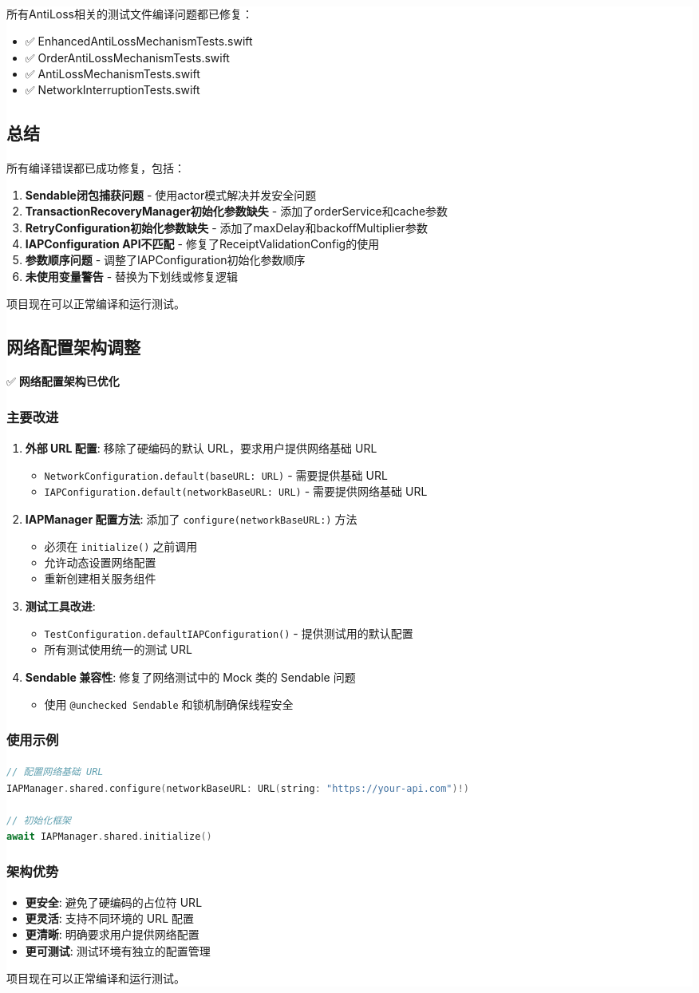 所有AntiLoss相关的测试文件编译问题都已修复：
- ✅ EnhancedAntiLossMechanismTests.swift
- ✅ OrderAntiLossMechanismTests.swift  
- ✅ AntiLossMechanismTests.swift
- ✅ NetworkInterruptionTests.swift

## 总结

所有编译错误都已成功修复，包括：

1. **Sendable闭包捕获问题** - 使用actor模式解决并发安全问题
2. **TransactionRecoveryManager初始化参数缺失** - 添加了orderService和cache参数
3. **RetryConfiguration初始化参数缺失** - 添加了maxDelay和backoffMultiplier参数
4. **IAPConfiguration API不匹配** - 修复了ReceiptValidationConfig的使用
5. **参数顺序问题** - 调整了IAPConfiguration初始化参数顺序
6. **未使用变量警告** - 替换为下划线或修复逻辑

项目现在可以正常编译和运行测试。

## 网络配置架构调整

✅ **网络配置架构已优化**

### 主要改进

1. **外部 URL 配置**: 移除了硬编码的默认 URL，要求用户提供网络基础 URL
   - `NetworkConfiguration.default(baseURL: URL)` - 需要提供基础 URL
   - `IAPConfiguration.default(networkBaseURL: URL)` - 需要提供网络基础 URL

2. **IAPManager 配置方法**: 添加了 `configure(networkBaseURL:)` 方法
   - 必须在 `initialize()` 之前调用
   - 允许动态设置网络配置
   - 重新创建相关服务组件

3. **测试工具改进**: 
   - `TestConfiguration.defaultIAPConfiguration()` - 提供测试用的默认配置
   - 所有测试使用统一的测试 URL

4. **Sendable 兼容性**: 修复了网络测试中的 Mock 类的 Sendable 问题
   - 使用 `@unchecked Sendable` 和锁机制确保线程安全

### 使用示例

```swift
// 配置网络基础 URL
IAPManager.shared.configure(networkBaseURL: URL(string: "https://your-api.com")!)

// 初始化框架
await IAPManager.shared.initialize()
```

### 架构优势

- **更安全**: 避免了硬编码的占位符 URL
- **更灵活**: 支持不同环境的 URL 配置
- **更清晰**: 明确要求用户提供网络配置
- **更可测试**: 测试环境有独立的配置管理

项目现在可以正常编译和运行测试。